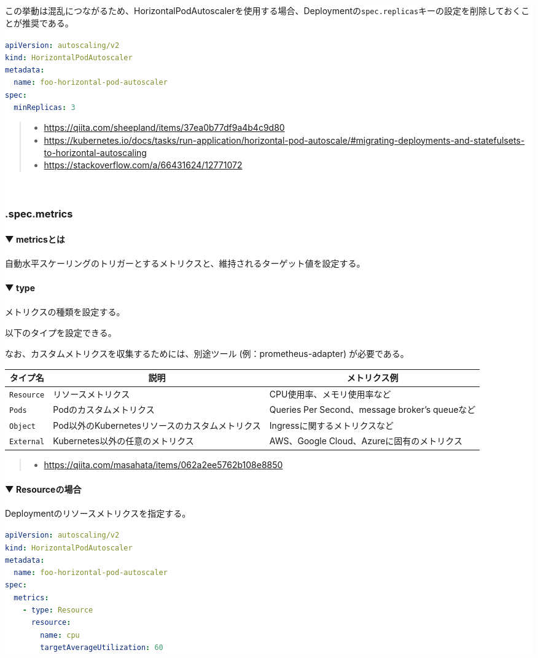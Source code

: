 この挙動は混乱につながるため、HorizontalPodAutoscalerを使用する場合、Deploymentの`spec.replicas`キーの設定を削除しておくことが推奨である。

```yaml
apiVersion: autoscaling/v2
kind: HorizontalPodAutoscaler
metadata:
  name: foo-horizontal-pod-autoscaler
spec:
  minReplicas: 3
```

> - https://qiita.com/sheepland/items/37ea0b77df9a4b4c9d80
> - https://kubernetes.io/docs/tasks/run-application/horizontal-pod-autoscale/#migrating-deployments-and-statefulsets-to-horizontal-autoscaling
> - https://stackoverflow.com/a/66431624/12771072

<br>

### .spec.metrics

#### ▼ metricsとは

自動水平スケーリングのトリガーとするメトリクスと、維持されるターゲット値を設定する。

#### ▼ type

メトリクスの種類を設定する。

以下のタイプを設定できる。

なお、カスタムメトリクスを収集するためには、別途ツール (例：prometheus-adapter) が必要である。

| タイプ名   | 説明                                            | メトリクス例                                   |
| ---------- | ----------------------------------------------- | ---------------------------------------------- |
| `Resource` | リソースメトリクス                              | CPU使用率、メモリ使用率など                    |
| `Pods`     | Podのカスタムメトリクス                         | Queries Per Second、message broker’s queueなど |
| `Object`   | Pod以外のKubernetesリソースのカスタムメトリクス | Ingressに関するメトリクスなど                  |
| `External` | Kubernetes以外の任意のメトリクス                | AWS、Google Cloud、Azureに固有のメトリクス     |

> - https://qiita.com/masahata/items/062a2ee5762b108e8850

#### ▼ Resourceの場合

Deploymentのリソースメトリクスを指定する。

```yaml
apiVersion: autoscaling/v2
kind: HorizontalPodAutoscaler
metadata:
  name: foo-horizontal-pod-autoscaler
spec:
  metrics:
    - type: Resource
      resource:
        name: cpu
        targetAverageUtilization: 60
```
